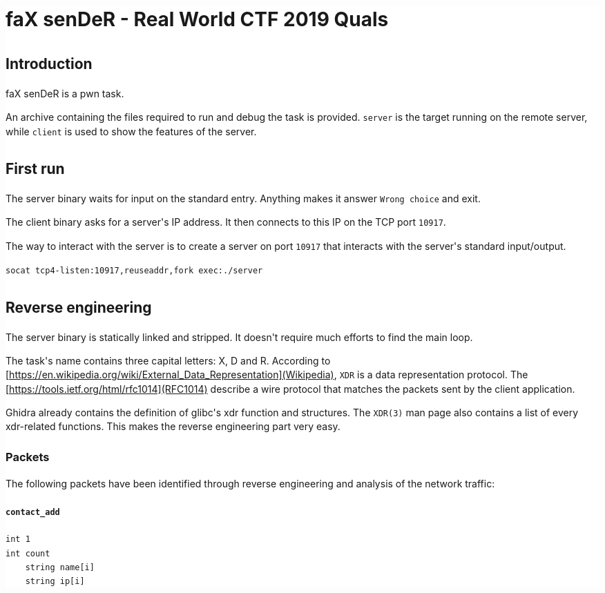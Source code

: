 # faX senDeR - Real World CTF 2019 Quals

## Introduction

faX senDeR is a pwn task. 

An archive containing the files required to run and debug the task is provided.
`server` is the target running on the remote server, while `client` is used to
show the features of the server.


## First run

The server binary waits for input on the standard entry. Anything makes it
answer `Wrong choice` and exit.

The client binary asks for a server's IP address. It then connects to this IP on
the TCP port `10917`.

The way to interact with the server is to create a server on port `10917` that
interacts with the server's standard input/output.

```sh
socat tcp4-listen:10917,reuseaddr,fork exec:./server
```


## Reverse engineering

The server binary is statically linked and stripped. It doesn't require much
efforts to find the main loop.

The task's name contains three capital letters: X, D and R. According to
[https://en.wikipedia.org/wiki/External_Data_Representation](Wikipedia), `XDR`
is a data representation protocol. The
[https://tools.ietf.org/html/rfc1014](RFC1014) describe a wire protocol that
matches the packets sent by the client application.

Ghidra already contains the definition of glibc's xdr function and structures.
The `XDR(3)` man page also contains a list of every xdr-related functions.
This makes the reverse engineering part very easy.


### Packets

The following packets have been identified through reverse engineering and
analysis of the network traffic:

#### `contact_add`
```
int 1
int count
	string name[i]
	string ip[i]
```
